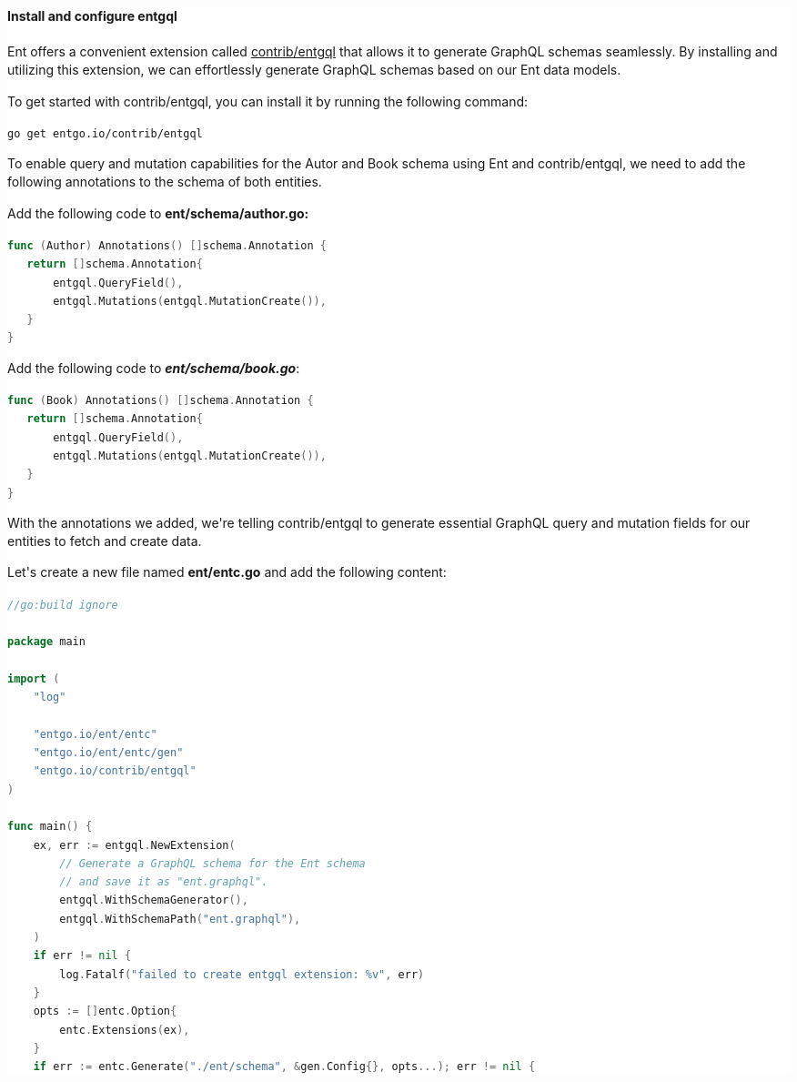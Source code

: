 #### **Install and configure entgql**

Ent offers a convenient extension called [contrib/entgql](https://pkg.go.dev/entgo.io/contrib/entgql) that allows it to generate GraphQL schemas seamlessly. By installing and utilizing this extension, we can effortlessly generate GraphQL schemas based on our Ent data models.

To get started with contrib/entgql, you can install it by running the following command:

```bash
go get entgo.io/contrib/entgql
```

To enable query and mutation capabilities for the Autor and Book schema using Ent and contrib/entgql, we need to add the following annotations to the schema of both entities.

Add the following code to **ent/schema/author.go:**

```go
func (Author) Annotations() []schema.Annotation {
   return []schema.Annotation{
       entgql.QueryField(),
       entgql.Mutations(entgql.MutationCreate()),
   }
}
```

Add the following code to ***ent/schema/book.go***:

```go
func (Book) Annotations() []schema.Annotation {
   return []schema.Annotation{
       entgql.QueryField(),
       entgql.Mutations(entgql.MutationCreate()),
   }
}
```

With the annotations we added, we're telling contrib/entgql to generate essential GraphQL query and mutation fields for our entities to fetch and create data.

Let's create a new file named **ent/entc.go** and add the following content:

```go
//go:build ignore

package main

import (
    "log"

    "entgo.io/ent/entc"
    "entgo.io/ent/entc/gen"
    "entgo.io/contrib/entgql"
)

func main() {
    ex, err := entgql.NewExtension(
        // Generate a GraphQL schema for the Ent schema
        // and save it as "ent.graphql".
        entgql.WithSchemaGenerator(),
        entgql.WithSchemaPath("ent.graphql"),
    )
    if err != nil {
        log.Fatalf("failed to create entgql extension: %v", err)
    }
    opts := []entc.Option{
        entc.Extensions(ex),
    }
    if err := entc.Generate("./ent/schema", &gen.Config{}, opts...); err != nil {
```